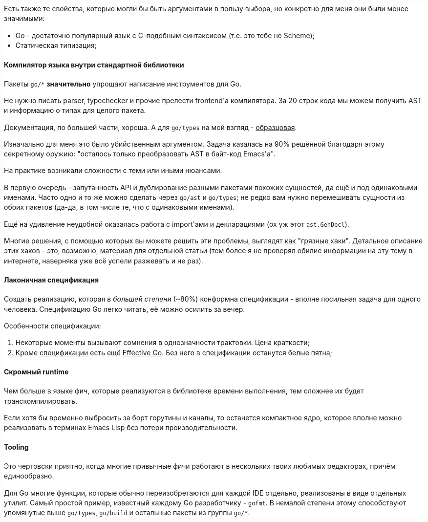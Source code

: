 Есть также те свойства, которые могли бы быть аргументами в пользу выбора, но конкретно для меня они были менее значимыми:
- Go - достаточно популярный язык с С-подобным синтаксисом (т.е. это тебе не Scheme);
- Статическая типизация;
  
#### Компилятор языка внутри стандартной библиотеки

Пакеты `go/*` **значительно** упрощают написание инструментов для Go.

Не нужно писать parser, typechecker и прочие прелести frontend'а компилятора. За 20 строк кода мы можем получить AST и информацию о типах для целого пакета.

Документация, по большей части, хороша. А для `go/types` на мой взгляд - [образцовая](https://github.com/golang/example/tree/master/gotypes).

Изначально для меня это было убийственным аргументом. Задача казалась на 90% решённой благодаря этому секретному оружию: "осталось только преобразовать AST в байт-код Emacs'а".

<spoiler title="Ложка дёгтя">
На практике возникали сложности с теми или иными нюансами.

В первую очередь - запутанность API и дублирование разными пакетами похожих сущностей, да ещё и под одинаковыми именами. Часто одно и то же можно сделать через `go/ast` и `go/types`; не редко вам нужно перемешивать сущности из обоих пакетов (да-да, в том числе те, что с одинаковыми именами).

Ещё на удивление неудобной оказалась работа с import'ами и декларациями (ох уж этот `ast.GenDecl`).

Многие решения, с помощью которых вы можете решить эти проблемы, выглядят как "грязные хаки". Детальное описание этих хаков - это, возможно, материал для отдельной статьи (тем более я не проверял обилие информации на эту тему в интернете, наверняка уже всё успели разжевать и не раз).
</spoiler>

#### Лаконичная спецификация

Создать реализацию, которая в *большей степени* (~80%) конформна спецификации -
вполне посильная задача для одного человека. Спецификацию Go легко читать, её можно осилить за вечер.

Особенности спецификации:
1. Некоторые моменты вызывают сомнения в однозначности трактовки. Цена краткости;
2. Кроме [спецификации](https://golang.org/ref/spec) есть ещё [Effective Go](https://golang.org/doc/effective_go.html). Без него в спецификации останутся белые пятна;

#### Скромный runtime

Чем больше в языке фич, которые реализуются в библиотеке времени выполнения, тем сложнее их будет транскомпилировать.

Если хотя бы временно выбросить за борт горутины и каналы, то останется компактное ядро, которое вполне можно реализовать в терминах Emacs Lisp без потери производительности.

#### Tooling

Это чертовски приятно, когда многие привычные фичи работают в нескольких твоих любимых редакторах, причём единообразно.

Для Go многие функции, которые обычно переизобретаются для каждой IDE отдельно, реализованы в виде отдельных утилит. Самый простой пример, известный каждому Go разработчику - `gofmt`. В немалой степени этому способствуют упомянутые выше `go/types`, 
`go/build` и остальные пакеты из группы `go/*`.
